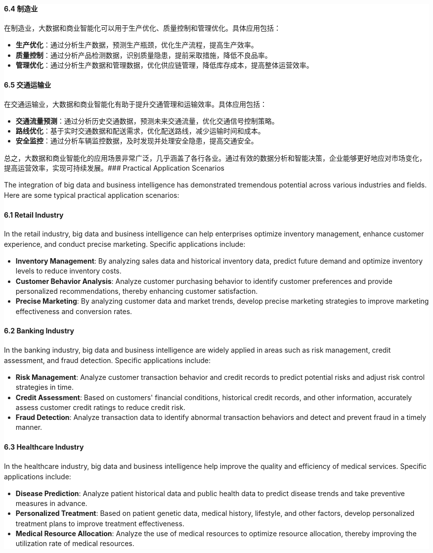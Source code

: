 #### 6.4 制造业

在制造业，大数据和商业智能化可以用于生产优化、质量控制和管理优化。具体应用包括：

- **生产优化**：通过分析生产数据，预测生产瓶颈，优化生产流程，提高生产效率。
- **质量控制**：通过分析产品检测数据，识别质量隐患，提前采取措施，降低不良品率。
- **管理优化**：通过分析生产数据和管理数据，优化供应链管理，降低库存成本，提高整体运营效率。

#### 6.5 交通运输业

在交通运输业，大数据和商业智能化有助于提升交通管理和运输效率。具体应用包括：

- **交通流量预测**：通过分析历史交通数据，预测未来交通流量，优化交通信号控制策略。
- **路线优化**：基于实时交通数据和配送需求，优化配送路线，减少运输时间和成本。
- **安全监控**：通过分析车辆监控数据，及时发现并处理安全隐患，提高交通安全。

总之，大数据和商业智能化的应用场景非常广泛，几乎涵盖了各行各业。通过有效的数据分析和智能决策，企业能够更好地应对市场变化，提高运营效率，实现可持续发展。### Practical Application Scenarios

The integration of big data and business intelligence has demonstrated tremendous potential across various industries and fields. Here are some typical practical application scenarios:

#### 6.1 Retail Industry

In the retail industry, big data and business intelligence can help enterprises optimize inventory management, enhance customer experience, and conduct precise marketing. Specific applications include:

- **Inventory Management**: By analyzing sales data and historical inventory data, predict future demand and optimize inventory levels to reduce inventory costs.
- **Customer Behavior Analysis**: Analyze customer purchasing behavior to identify customer preferences and provide personalized recommendations, thereby enhancing customer satisfaction.
- **Precise Marketing**: By analyzing customer data and market trends, develop precise marketing strategies to improve marketing effectiveness and conversion rates.

#### 6.2 Banking Industry

In the banking industry, big data and business intelligence are widely applied in areas such as risk management, credit assessment, and fraud detection. Specific applications include:

- **Risk Management**: Analyze customer transaction behavior and credit records to predict potential risks and adjust risk control strategies in time.
- **Credit Assessment**: Based on customers' financial conditions, historical credit records, and other information, accurately assess customer credit ratings to reduce credit risk.
- **Fraud Detection**: Analyze transaction data to identify abnormal transaction behaviors and detect and prevent fraud in a timely manner.

#### 6.3 Healthcare Industry

In the healthcare industry, big data and business intelligence help improve the quality and efficiency of medical services. Specific applications include:

- **Disease Prediction**: Analyze patient historical data and public health data to predict disease trends and take preventive measures in advance.
- **Personalized Treatment**: Based on patient genetic data, medical history, lifestyle, and other factors, develop personalized treatment plans to improve treatment effectiveness.
- **Medical Resource Allocation**: Analyze the use of medical resources to optimize resource allocation, thereby improving the utilization rate of medical resources.
